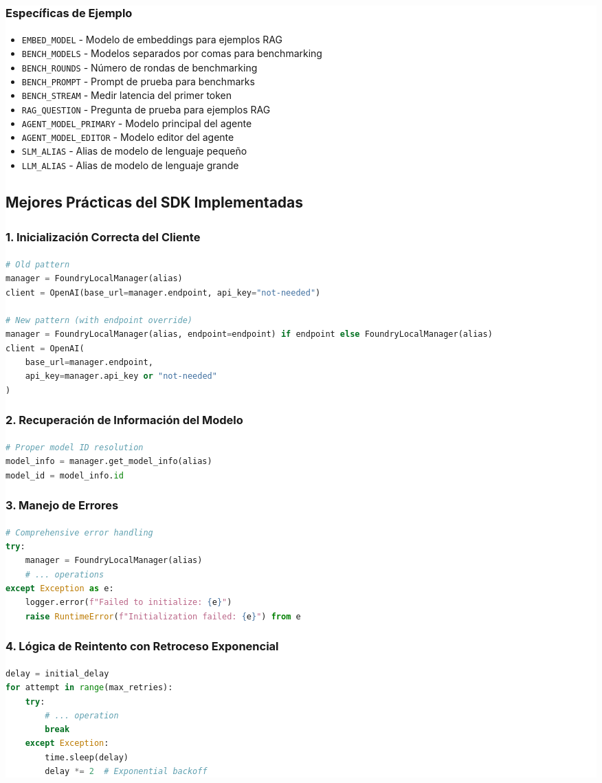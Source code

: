 ### Específicas de Ejemplo
- `EMBED_MODEL` - Modelo de embeddings para ejemplos RAG
- `BENCH_MODELS` - Modelos separados por comas para benchmarking
- `BENCH_ROUNDS` - Número de rondas de benchmarking
- `BENCH_PROMPT` - Prompt de prueba para benchmarks
- `BENCH_STREAM` - Medir latencia del primer token
- `RAG_QUESTION` - Pregunta de prueba para ejemplos RAG
- `AGENT_MODEL_PRIMARY` - Modelo principal del agente
- `AGENT_MODEL_EDITOR` - Modelo editor del agente
- `SLM_ALIAS` - Alias de modelo de lenguaje pequeño
- `LLM_ALIAS` - Alias de modelo de lenguaje grande

## Mejores Prácticas del SDK Implementadas

### 1. Inicialización Correcta del Cliente
```python
# Old pattern
manager = FoundryLocalManager(alias)
client = OpenAI(base_url=manager.endpoint, api_key="not-needed")

# New pattern (with endpoint override)
manager = FoundryLocalManager(alias, endpoint=endpoint) if endpoint else FoundryLocalManager(alias)
client = OpenAI(
    base_url=manager.endpoint,
    api_key=manager.api_key or "not-needed"
)
```

### 2. Recuperación de Información del Modelo
```python
# Proper model ID resolution
model_info = manager.get_model_info(alias)
model_id = model_info.id
```

### 3. Manejo de Errores
```python
# Comprehensive error handling
try:
    manager = FoundryLocalManager(alias)
    # ... operations
except Exception as e:
    logger.error(f"Failed to initialize: {e}")
    raise RuntimeError(f"Initialization failed: {e}") from e
```

### 4. Lógica de Reintento con Retroceso Exponencial
```python
delay = initial_delay
for attempt in range(max_retries):
    try:
        # ... operation
        break
    except Exception:
        time.sleep(delay)
        delay *= 2  # Exponential backoff
```
